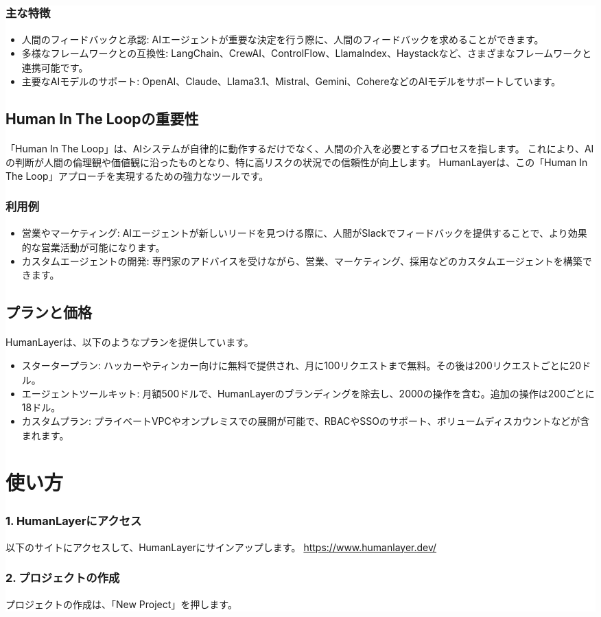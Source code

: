### 主な特徴

- 人間のフィードバックと承認: AIエージェントが重要な決定を行う際に、人間のフィードバックを求めることができます。
- 多様なフレームワークとの互換性: LangChain、CrewAI、ControlFlow、LlamaIndex、Haystackなど、さまざまなフレームワークと連携可能です。
- 主要なAIモデルのサポート: OpenAI、Claude、Llama3.1、Mistral、Gemini、CohereなどのAIモデルをサポートしています。

## Human In The Loopの重要性
「Human In The Loop」は、AIシステムが自律的に動作するだけでなく、人間の介入を必要とするプロセスを指します。
これにより、AIの判断が人間の倫理観や価値観に沿ったものとなり、特に高リスクの状況での信頼性が向上します。
HumanLayerは、この「Human In The Loop」アプローチを実現するための強力なツールです。

### 利用例
- 営業やマーケティング: AIエージェントが新しいリードを見つける際に、人間がSlackでフィードバックを提供することで、より効果的な営業活動が可能になります。
- カスタムエージェントの開発: 専門家のアドバイスを受けながら、営業、マーケティング、採用などのカスタムエージェントを構築できます。

## プランと価格
HumanLayerは、以下のようなプランを提供しています。

- スタータープラン: ハッカーやティンカー向けに無料で提供され、月に100リクエストまで無料。その後は200リクエストごとに20ドル。
- エージェントツールキット: 月額500ドルで、HumanLayerのブランディングを除去し、2000の操作を含む。追加の操作は200ごとに18ドル。
- カスタムプラン: プライベートVPCやオンプレミスでの展開が可能で、RBACやSSOのサポート、ボリュームディスカウントなどが含まれます。

# 使い方
### 1. HumanLayerにアクセス
以下のサイトにアクセスして、HumanLayerにサインアップします。
https://www.humanlayer.dev/

### 2. プロジェクトの作成
プロジェクトの作成は、「New Project」を押します。

